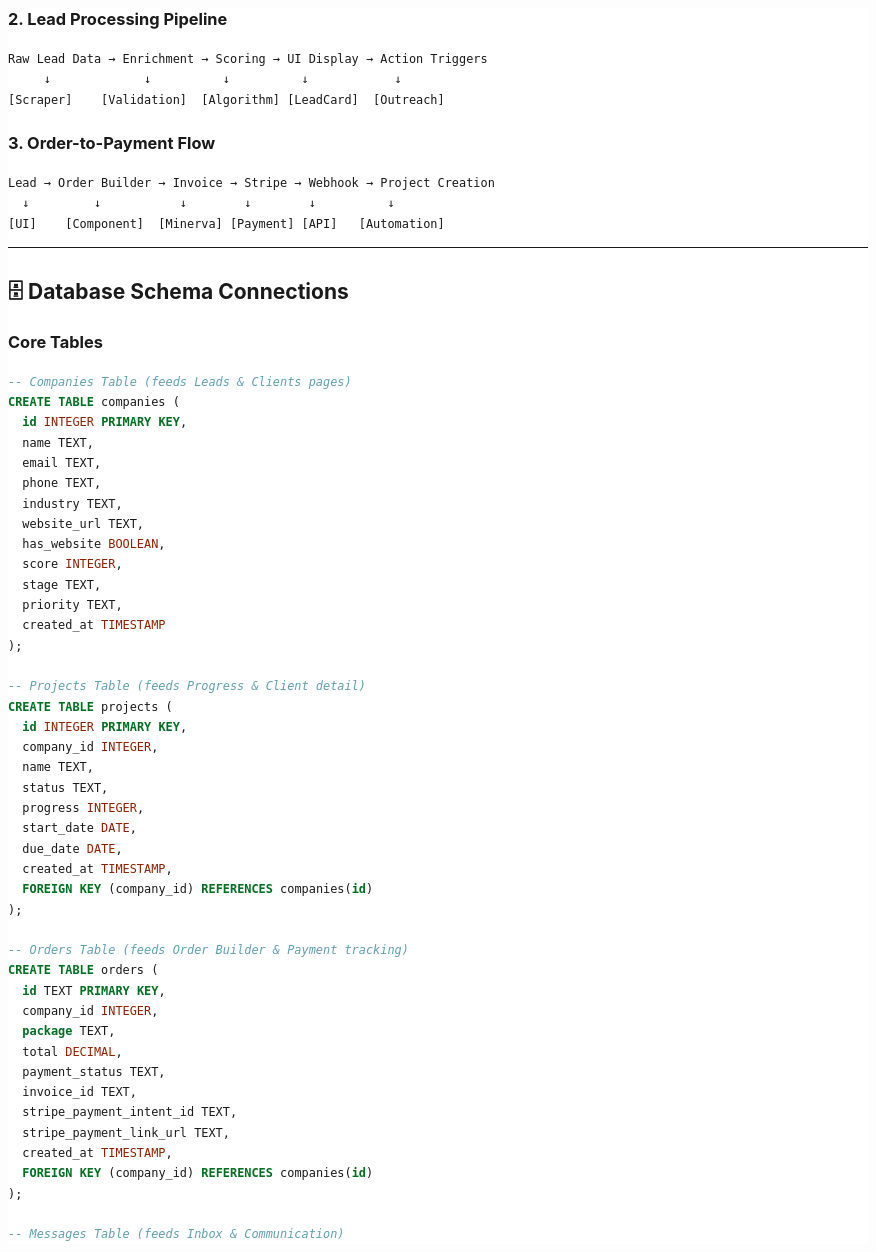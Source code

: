 ### 2. **Lead Processing Pipeline**
```
Raw Lead Data → Enrichment → Scoring → UI Display → Action Triggers
     ↓             ↓          ↓          ↓            ↓
[Scraper]    [Validation]  [Algorithm] [LeadCard]  [Outreach]
```

### 3. **Order-to-Payment Flow**
```
Lead → Order Builder → Invoice → Stripe → Webhook → Project Creation
  ↓         ↓           ↓        ↓        ↓          ↓
[UI]    [Component]  [Minerva] [Payment] [API]   [Automation]
```

---

## 🗄️ **Database Schema Connections**

### Core Tables
```sql
-- Companies Table (feeds Leads & Clients pages)
CREATE TABLE companies (
  id INTEGER PRIMARY KEY,
  name TEXT,
  email TEXT,
  phone TEXT,
  industry TEXT,
  website_url TEXT,
  has_website BOOLEAN,
  score INTEGER,
  stage TEXT,
  priority TEXT,
  created_at TIMESTAMP
);

-- Projects Table (feeds Progress & Client detail)
CREATE TABLE projects (
  id INTEGER PRIMARY KEY,
  company_id INTEGER,
  name TEXT,
  status TEXT,
  progress INTEGER,
  start_date DATE,
  due_date DATE,
  created_at TIMESTAMP,
  FOREIGN KEY (company_id) REFERENCES companies(id)
);

-- Orders Table (feeds Order Builder & Payment tracking)
CREATE TABLE orders (
  id TEXT PRIMARY KEY,
  company_id INTEGER,
  package TEXT,
  total DECIMAL,
  payment_status TEXT,
  invoice_id TEXT,
  stripe_payment_intent_id TEXT,
  stripe_payment_link_url TEXT,
  created_at TIMESTAMP,
  FOREIGN KEY (company_id) REFERENCES companies(id)
);

-- Messages Table (feeds Inbox & Communication)
```